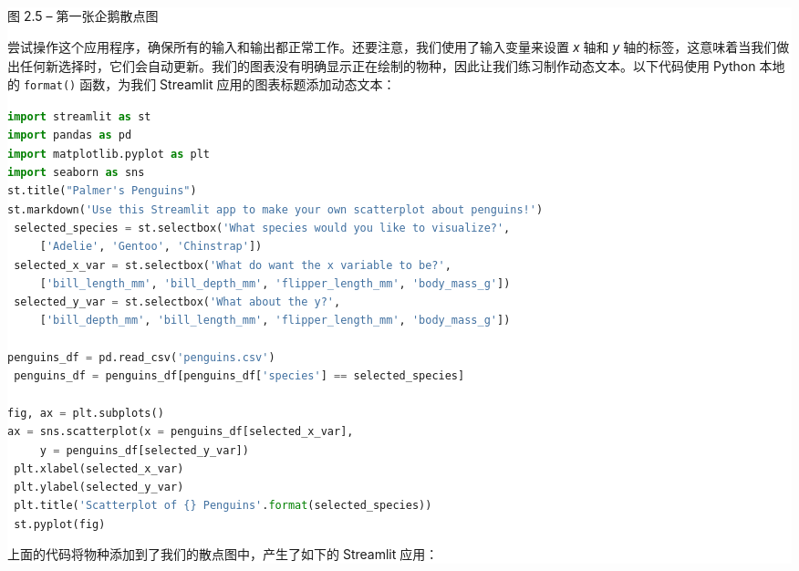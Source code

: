 图 2.5 – 第一张企鹅散点图

尝试操作这个应用程序，确保所有的输入和输出都正常工作。还要注意，我们使用了输入变量来设置 *x* 轴和 *y* 轴的标签，这意味着当我们做出任何新选择时，它们会自动更新。我们的图表没有明确显示正在绘制的物种，因此让我们练习制作动态文本。以下代码使用 Python 本地的 `format()` 函数，为我们 Streamlit 应用的图表标题添加动态文本：

```py
import streamlit as st
import pandas as pd
import matplotlib.pyplot as plt
import seaborn as sns
st.title("Palmer's Penguins")
st.markdown('Use this Streamlit app to make your own scatterplot about penguins!')
 selected_species = st.selectbox('What species would you like to visualize?',
     ['Adelie', 'Gentoo', 'Chinstrap'])
 selected_x_var = st.selectbox('What do want the x variable to be?',
     ['bill_length_mm', 'bill_depth_mm', 'flipper_length_mm', 'body_mass_g'])
 selected_y_var = st.selectbox('What about the y?',
     ['bill_depth_mm', 'bill_length_mm', 'flipper_length_mm', 'body_mass_g'])

penguins_df = pd.read_csv('penguins.csv')
 penguins_df = penguins_df[penguins_df['species'] == selected_species]

fig, ax = plt.subplots()
ax = sns.scatterplot(x = penguins_df[selected_x_var],
     y = penguins_df[selected_y_var])
 plt.xlabel(selected_x_var)
 plt.ylabel(selected_y_var)
 plt.title('Scatterplot of {} Penguins'.format(selected_species))
 st.pyplot(fig)
```

上面的代码将物种添加到了我们的散点图中，产生了如下的 Streamlit 应用：
